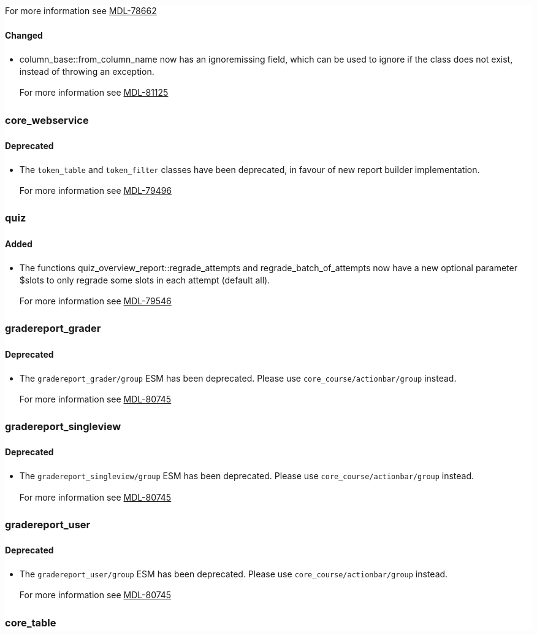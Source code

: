   For more information see [MDL-78662](https://tracker.moodle.org/browse/MDL-78662)

#### Changed

- column_base::from_column_name now has an ignoremissing field, which can be used to ignore if the class does not exist, instead of throwing an exception.

  For more information see [MDL-81125](https://tracker.moodle.org/browse/MDL-81125)

### core_webservice

#### Deprecated

- The `token_table` and `token_filter` classes have been deprecated, in favour of new report builder implementation.

  For more information see [MDL-79496](https://tracker.moodle.org/browse/MDL-79496)

### quiz

#### Added

- The functions quiz_overview_report::regrade_attempts and regrade_batch_of_attempts now have a new optional parameter $slots to only regrade some slots in each attempt (default all).

  For more information see [MDL-79546](https://tracker.moodle.org/browse/MDL-79546)

### gradereport_grader

#### Deprecated

- The `gradereport_grader/group` ESM has been deprecated. Please use `core_course/actionbar/group` instead.

  For more information see [MDL-80745](https://tracker.moodle.org/browse/MDL-80745)

### gradereport_singleview

#### Deprecated

- The `gradereport_singleview/group` ESM has been deprecated. Please use `core_course/actionbar/group` instead.

  For more information see [MDL-80745](https://tracker.moodle.org/browse/MDL-80745)

### gradereport_user

#### Deprecated

- The `gradereport_user/group` ESM has been deprecated. Please use `core_course/actionbar/group` instead.

  For more information see [MDL-80745](https://tracker.moodle.org/browse/MDL-80745)

### core_table
